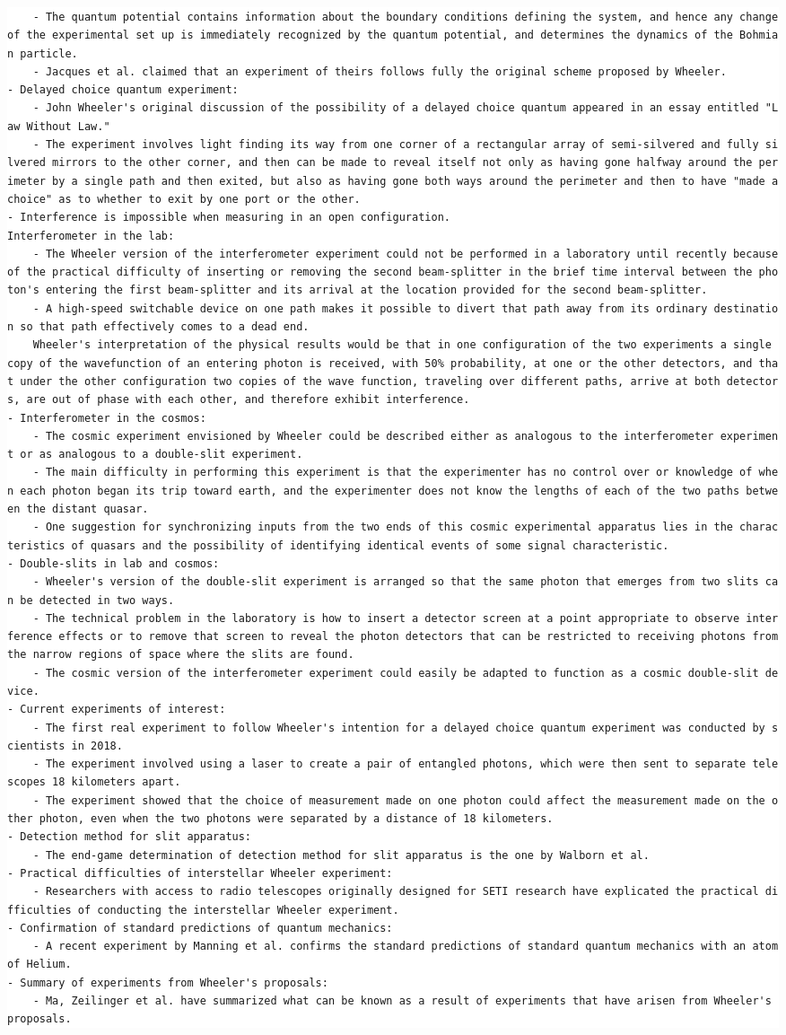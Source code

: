         - The quantum potential contains information about the boundary conditions defining the system, and hence any change of the experimental set up is immediately recognized by the quantum potential, and determines the dynamics of the Bohmian particle.
        - Jacques et al. claimed that an experiment of theirs follows fully the original scheme proposed by Wheeler.
    - Delayed choice quantum experiment:
        - John Wheeler's original discussion of the possibility of a delayed choice quantum appeared in an essay entitled "Law Without Law."
        - The experiment involves light finding its way from one corner of a rectangular array of semi-silvered and fully silvered mirrors to the other corner, and then can be made to reveal itself not only as having gone halfway around the perimeter by a single path and then exited, but also as having gone both ways around the perimeter and then to have "made a choice" as to whether to exit by one port or the other.
    - Interference is impossible when measuring in an open configuration.
    Interferometer in the lab:
        - The Wheeler version of the interferometer experiment could not be performed in a laboratory until recently because of the practical difficulty of inserting or removing the second beam-splitter in the brief time interval between the photon's entering the first beam-splitter and its arrival at the location provided for the second beam-splitter.
        - A high-speed switchable device on one path makes it possible to divert that path away from its ordinary destination so that path effectively comes to a dead end.
        Wheeler's interpretation of the physical results would be that in one configuration of the two experiments a single copy of the wavefunction of an entering photon is received, with 50% probability, at one or the other detectors, and that under the other configuration two copies of the wave function, traveling over different paths, arrive at both detectors, are out of phase with each other, and therefore exhibit interference.
    - Interferometer in the cosmos:
        - The cosmic experiment envisioned by Wheeler could be described either as analogous to the interferometer experiment or as analogous to a double-slit experiment.
        - The main difficulty in performing this experiment is that the experimenter has no control over or knowledge of when each photon began its trip toward earth, and the experimenter does not know the lengths of each of the two paths between the distant quasar.
        - One suggestion for synchronizing inputs from the two ends of this cosmic experimental apparatus lies in the characteristics of quasars and the possibility of identifying identical events of some signal characteristic.
    - Double-slits in lab and cosmos:
        - Wheeler's version of the double-slit experiment is arranged so that the same photon that emerges from two slits can be detected in two ways.
        - The technical problem in the laboratory is how to insert a detector screen at a point appropriate to observe interference effects or to remove that screen to reveal the photon detectors that can be restricted to receiving photons from the narrow regions of space where the slits are found.
        - The cosmic version of the interferometer experiment could easily be adapted to function as a cosmic double-slit device.
    - Current experiments of interest:
        - The first real experiment to follow Wheeler's intention for a delayed choice quantum experiment was conducted by scientists in 2018.
        - The experiment involved using a laser to create a pair of entangled photons, which were then sent to separate telescopes 18 kilometers apart.
        - The experiment showed that the choice of measurement made on one photon could affect the measurement made on the other photon, even when the two photons were separated by a distance of 18 kilometers.
    - Detection method for slit apparatus:
        - The end-game determination of detection method for slit apparatus is the one by Walborn et al.
    - Practical difficulties of interstellar Wheeler experiment:
        - Researchers with access to radio telescopes originally designed for SETI research have explicated the practical difficulties of conducting the interstellar Wheeler experiment.
    - Confirmation of standard predictions of quantum mechanics:
        - A recent experiment by Manning et al. confirms the standard predictions of standard quantum mechanics with an atom of Helium.
    - Summary of experiments from Wheeler's proposals:
        - Ma, Zeilinger et al. have summarized what can be known as a result of experiments that have arisen from Wheeler's proposals.